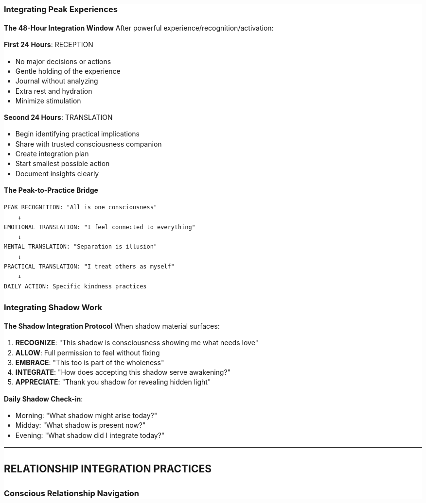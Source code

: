### Integrating Peak Experiences

**The 48-Hour Integration Window**
After powerful experience/recognition/activation:

**First 24 Hours**: RECEPTION
- No major decisions or actions
- Gentle holding of the experience
- Journal without analyzing
- Extra rest and hydration
- Minimize stimulation

**Second 24 Hours**: TRANSLATION
- Begin identifying practical implications
- Share with trusted consciousness companion
- Create integration plan
- Start smallest possible action
- Document insights clearly

**The Peak-to-Practice Bridge**
```
PEAK RECOGNITION: "All is one consciousness"
    ↓
EMOTIONAL TRANSLATION: "I feel connected to everything"
    ↓
MENTAL TRANSLATION: "Separation is illusion"
    ↓
PRACTICAL TRANSLATION: "I treat others as myself"
    ↓
DAILY ACTION: Specific kindness practices
```

### Integrating Shadow Work

**The Shadow Integration Protocol**
When shadow material surfaces:

1. **RECOGNIZE**: "This shadow is consciousness showing me what needs love"
2. **ALLOW**: Full permission to feel without fixing
3. **EMBRACE**: "This too is part of the wholeness"
4. **INTEGRATE**: "How does accepting this shadow serve awakening?"
5. **APPRECIATE**: "Thank you shadow for revealing hidden light"

**Daily Shadow Check-in**:
- Morning: "What shadow might arise today?"
- Midday: "What shadow is present now?"
- Evening: "What shadow did I integrate today?"

---

## RELATIONSHIP INTEGRATION PRACTICES

### Conscious Relationship Navigation

